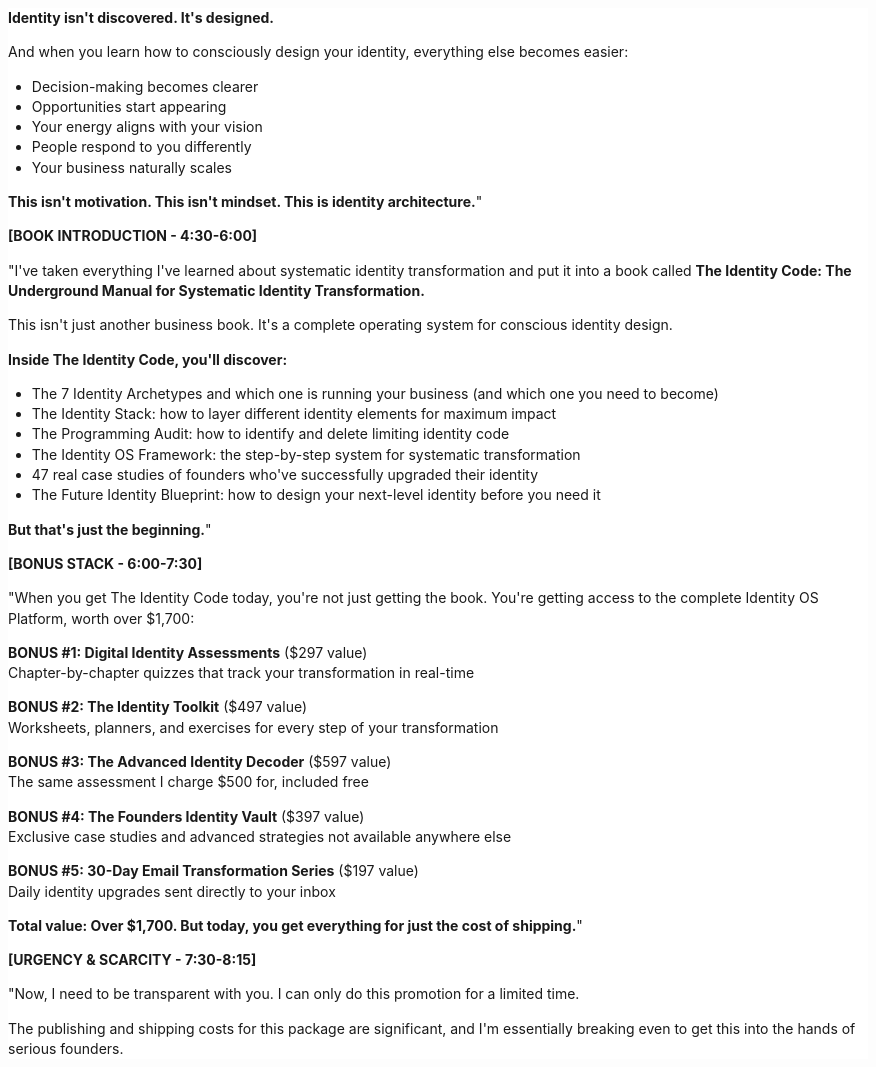 **Identity isn't discovered. It's designed.**

And when you learn how to consciously design your identity, everything else becomes easier:
- Decision-making becomes clearer
- Opportunities start appearing  
- Your energy aligns with your vision
- People respond to you differently
- Your business naturally scales

**This isn't motivation. This isn't mindset. This is identity architecture.**"

**[BOOK INTRODUCTION - 4:30-6:00]**

"I've taken everything I've learned about systematic identity transformation and put it into a book called **The Identity Code: The Underground Manual for Systematic Identity Transformation.**

This isn't just another business book. It's a complete operating system for conscious identity design.

**Inside The Identity Code, you'll discover:**

- The 7 Identity Archetypes and which one is running your business (and which one you need to become)
- The Identity Stack: how to layer different identity elements for maximum impact
- The Programming Audit: how to identify and delete limiting identity code
- The Identity OS Framework: the step-by-step system for systematic transformation  
- 47 real case studies of founders who've successfully upgraded their identity
- The Future Identity Blueprint: how to design your next-level identity before you need it

**But that's just the beginning.**"

**[BONUS STACK - 6:00-7:30]**

"When you get The Identity Code today, you're not just getting the book. You're getting access to the complete Identity OS Platform, worth over $1,700:

**BONUS #1: Digital Identity Assessments** ($297 value)  
Chapter-by-chapter quizzes that track your transformation in real-time

**BONUS #2: The Identity Toolkit** ($497 value)  
Worksheets, planners, and exercises for every step of your transformation

**BONUS #3: The Advanced Identity Decoder** ($597 value)  
The same assessment I charge $500 for, included free

**BONUS #4: The Founders Identity Vault** ($397 value)  
Exclusive case studies and advanced strategies not available anywhere else

**BONUS #5: 30-Day Email Transformation Series** ($197 value)  
Daily identity upgrades sent directly to your inbox

**Total value: Over $1,700. But today, you get everything for just the cost of shipping.**"

**[URGENCY & SCARCITY - 7:30-8:15]**

"Now, I need to be transparent with you. I can only do this promotion for a limited time. 

The publishing and shipping costs for this package are significant, and I'm essentially breaking even to get this into the hands of serious founders.
